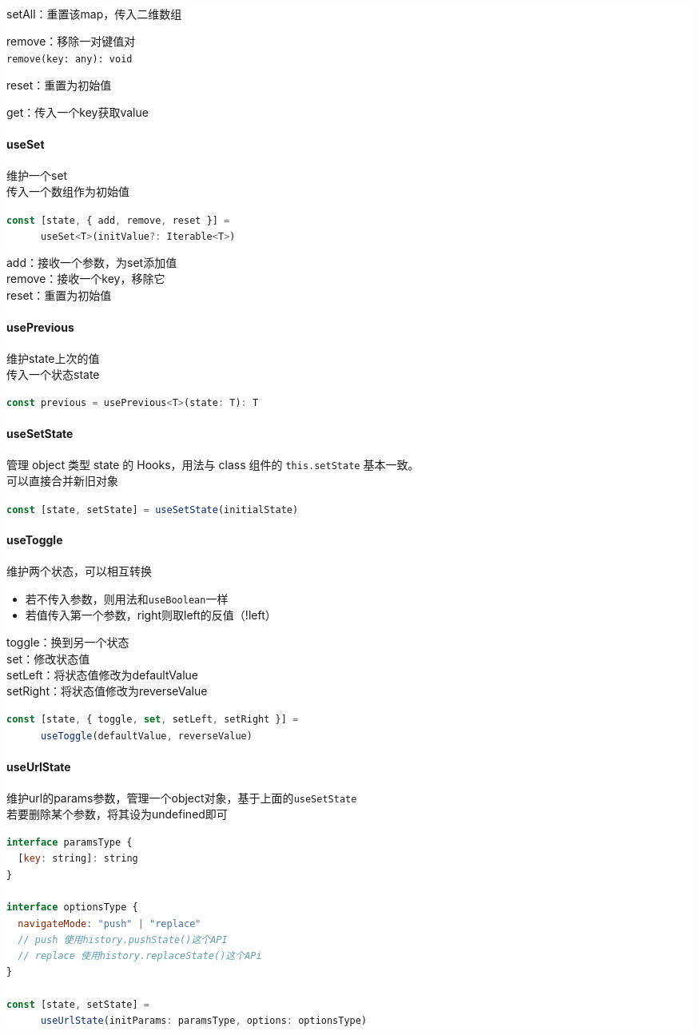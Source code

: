 setAll：重置该map，传入二维数组

remove：移除一对键值对<br />`remove(key: any): void`

reset：重置为初始值

get：传入一个key获取value

#### useSet
维护一个set<br />传入一个数组作为初始值
```javascript
const [state, { add, remove, reset }] = 
      useSet<T>(initValue?: Iterable<T>)
```
add：接收一个参数，为set添加值<br />remove：接收一个key，移除它<br />reset：重置为初始值

#### usePrevious
维护state上次的值<br />传入一个状态state
```javascript
const previous = usePrevious<T>(state: T): T
```

#### useSetState
管理 object 类型 state 的 Hooks，用法与 class 组件的 `this.setState` 基本一致。<br />可以直接合并新旧对象
```javascript
const [state, setState] = useSetState(initialState)
```

#### useToggle
维护两个状态，可以相互转换

- 若不传入参数，则用法和`useBoolean`一样
- 若值传入第一个参数，right则取left的反值（!left）

toggle：换到另一个状态<br />set：修改状态值<br />setLeft：将状态值修改为defaultValue<br />setRight：将状态值修改为reverseValue
```javascript
const [state, { toggle, set, setLeft, setRight }] = 
      useToggle(defaultValue, reverseValue)
```

#### useUrlState
维护url的params参数，管理一个object对象，基于上面的`useSetState`<br />若要删除某个参数，将其设为undefined即可
```javascript
interface paramsType {
  [key: string]: string
}

interface optionsType {
  navigateMode: "push" | "replace" 
  // push 使用history.pushState()这个API
  // replace 使用history.replaceState()这个APi
}

const [state, setState] = 
      useUrlState(initParams: paramsType, options: optionsType)
```
